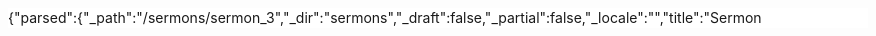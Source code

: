 {"parsed":{"_path":"/sermons/sermon_3","_dir":"sermons","_draft":false,"_partial":false,"_locale":"","title":"Sermon